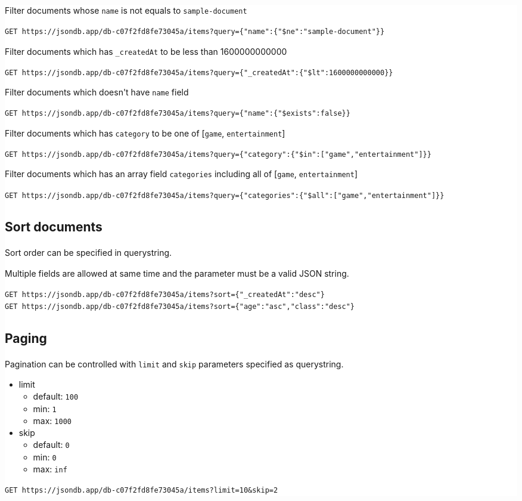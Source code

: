 Filter documents whose `name` is not equals to `sample-document`

```
GET https://jsondb.app/db-c07f2fd8fe73045a/items?query={"name":{"$ne":"sample-document"}}
```

Filter documents which has `_createdAt` to be less than 1600000000000

```
GET https://jsondb.app/db-c07f2fd8fe73045a/items?query={"_createdAt":{"$lt":1600000000000}}
```

Filter documents which doesn't have `name` field

```
GET https://jsondb.app/db-c07f2fd8fe73045a/items?query={"name":{"$exists":false}}
```

Filter documents which has `category` to be one of [`game`, `entertainment`]

```
GET https://jsondb.app/db-c07f2fd8fe73045a/items?query={"category":{"$in":["game","entertainment"]}}
```

Filter documents which has an array field `categories` including all of [`game`, `entertainment`]

```
GET https://jsondb.app/db-c07f2fd8fe73045a/items?query={"categories":{"$all":["game","entertainment"]}}
```

## Sort documents

Sort order can be specified in querystring.

Multiple fields are allowed at same time and the parameter must be a valid JSON string.

```
GET https://jsondb.app/db-c07f2fd8fe73045a/items?sort={"_createdAt":"desc"}
GET https://jsondb.app/db-c07f2fd8fe73045a/items?sort={"age":"asc","class":"desc"}
```

## Paging

Pagination can be controlled with `limit` and `skip` parameters specified as querystring.

- limit
  - default: `100`
  - min: `1`
  - max: `1000`
- skip
  - default: `0`
  - min: `0`
  - max: `inf`

```
GET https://jsondb.app/db-c07f2fd8fe73045a/items?limit=10&skip=2
```
